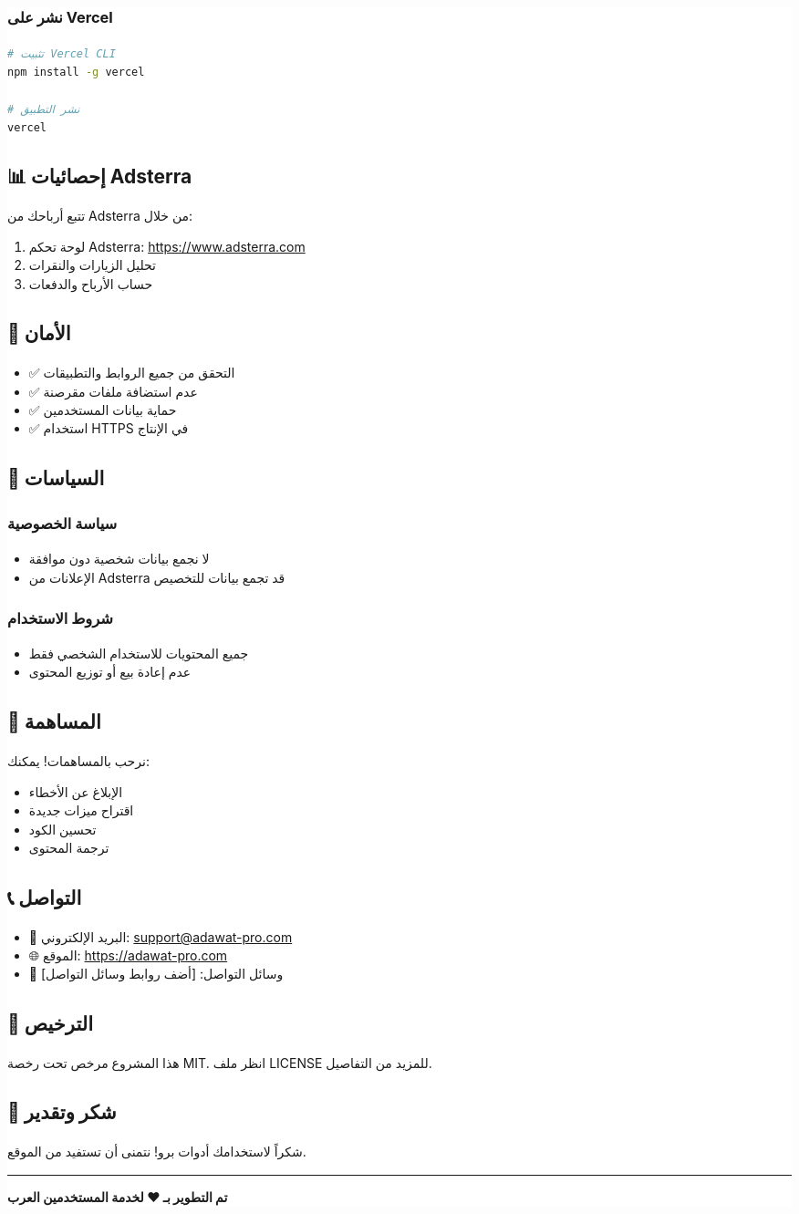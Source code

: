 ### نشر على Vercel

```bash
# تثبيت Vercel CLI
npm install -g vercel

# نشر التطبيق
vercel
```

## 📊 إحصائيات Adsterra

تتبع أرباحك من Adsterra من خلال:
1. لوحة تحكم Adsterra: https://www.adsterra.com
2. تحليل الزيارات والنقرات
3. حساب الأرباح والدفعات

## 🔐 الأمان

- ✅ التحقق من جميع الروابط والتطبيقات
- ✅ عدم استضافة ملفات مقرصنة
- ✅ حماية بيانات المستخدمين
- ✅ استخدام HTTPS في الإنتاج

## 📝 السياسات

### سياسة الخصوصية
- لا نجمع بيانات شخصية دون موافقة
- الإعلانات من Adsterra قد تجمع بيانات للتخصيص

### شروط الاستخدام
- جميع المحتويات للاستخدام الشخصي فقط
- عدم إعادة بيع أو توزيع المحتوى

## 🤝 المساهمة

نرحب بالمساهمات! يمكنك:
- الإبلاغ عن الأخطاء
- اقتراح ميزات جديدة
- تحسين الكود
- ترجمة المحتوى

## 📞 التواصل

- 📧 البريد الإلكتروني: support@adawat-pro.com
- 🌐 الموقع: https://adawat-pro.com
- 📱 وسائل التواصل: [أضف روابط وسائل التواصل]

## 📄 الترخيص

هذا المشروع مرخص تحت رخصة MIT. انظر ملف LICENSE للمزيد من التفاصيل.

## 🙏 شكر وتقدير

شكراً لاستخدامك أدوات برو! نتمنى أن تستفيد من الموقع.

---

**تم التطوير بـ ❤️ لخدمة المستخدمين العرب**

